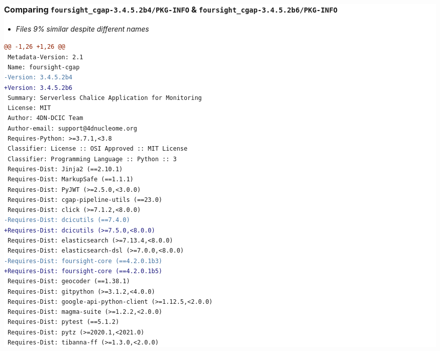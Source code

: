 ### Comparing `foursight_cgap-3.4.5.2b4/PKG-INFO` & `foursight_cgap-3.4.5.2b6/PKG-INFO`

 * *Files 9% similar despite different names*

```diff
@@ -1,26 +1,26 @@
 Metadata-Version: 2.1
 Name: foursight-cgap
-Version: 3.4.5.2b4
+Version: 3.4.5.2b6
 Summary: Serverless Chalice Application for Monitoring
 License: MIT
 Author: 4DN-DCIC Team
 Author-email: support@4dnucleome.org
 Requires-Python: >=3.7.1,<3.8
 Classifier: License :: OSI Approved :: MIT License
 Classifier: Programming Language :: Python :: 3
 Requires-Dist: Jinja2 (==2.10.1)
 Requires-Dist: MarkupSafe (==1.1.1)
 Requires-Dist: PyJWT (>=2.5.0,<3.0.0)
 Requires-Dist: cgap-pipeline-utils (==23.0)
 Requires-Dist: click (>=7.1.2,<8.0.0)
-Requires-Dist: dcicutils (==7.4.0)
+Requires-Dist: dcicutils (>=7.5.0,<8.0.0)
 Requires-Dist: elasticsearch (>=7.13.4,<8.0.0)
 Requires-Dist: elasticsearch-dsl (>=7.0.0,<8.0.0)
-Requires-Dist: foursight-core (==4.2.0.1b3)
+Requires-Dist: foursight-core (==4.2.0.1b5)
 Requires-Dist: geocoder (==1.38.1)
 Requires-Dist: gitpython (>=3.1.2,<4.0.0)
 Requires-Dist: google-api-python-client (>=1.12.5,<2.0.0)
 Requires-Dist: magma-suite (>=1.2.2,<2.0.0)
 Requires-Dist: pytest (==5.1.2)
 Requires-Dist: pytz (>=2020.1,<2021.0)
 Requires-Dist: tibanna-ff (>=1.3.0,<2.0.0)
```

